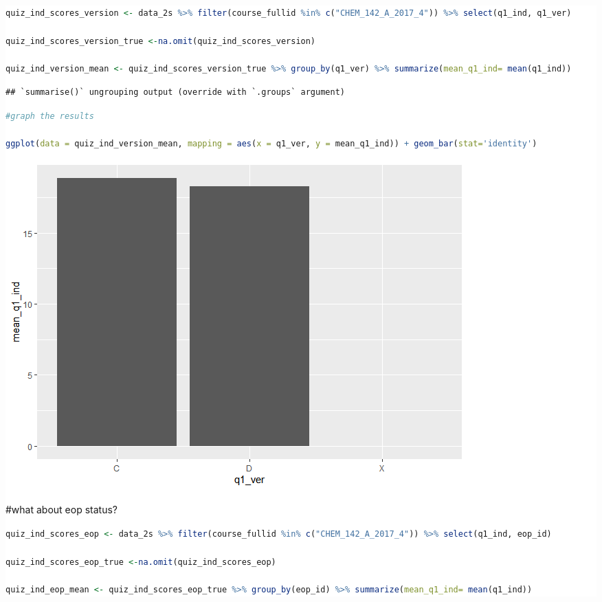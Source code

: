 ```r
quiz_ind_scores_version <- data_2s %>% filter(course_fullid %in% c("CHEM_142_A_2017_4")) %>% select(q1_ind, q1_ver)

quiz_ind_scores_version_true <-na.omit(quiz_ind_scores_version)

quiz_ind_version_mean <- quiz_ind_scores_version_true %>% group_by(q1_ver) %>% summarize(mean_q1_ind= mean(q1_ind))
```

```
## `summarise()` ungrouping output (override with `.groups` argument)
```

```r
#graph the results

ggplot(data = quiz_ind_version_mean, mapping = aes(x = q1_ver, y = mean_q1_ind)) + geom_bar(stat='identity')
```

![](Exam-score-and-Quiz-Ind_files/figure-html/unnamed-chunk-8-1.png)

#what about eop status?

```r
quiz_ind_scores_eop <- data_2s %>% filter(course_fullid %in% c("CHEM_142_A_2017_4")) %>% select(q1_ind, eop_id)

quiz_ind_scores_eop_true <-na.omit(quiz_ind_scores_eop)

quiz_ind_eop_mean <- quiz_ind_scores_eop_true %>% group_by(eop_id) %>% summarize(mean_q1_ind= mean(q1_ind))
```
